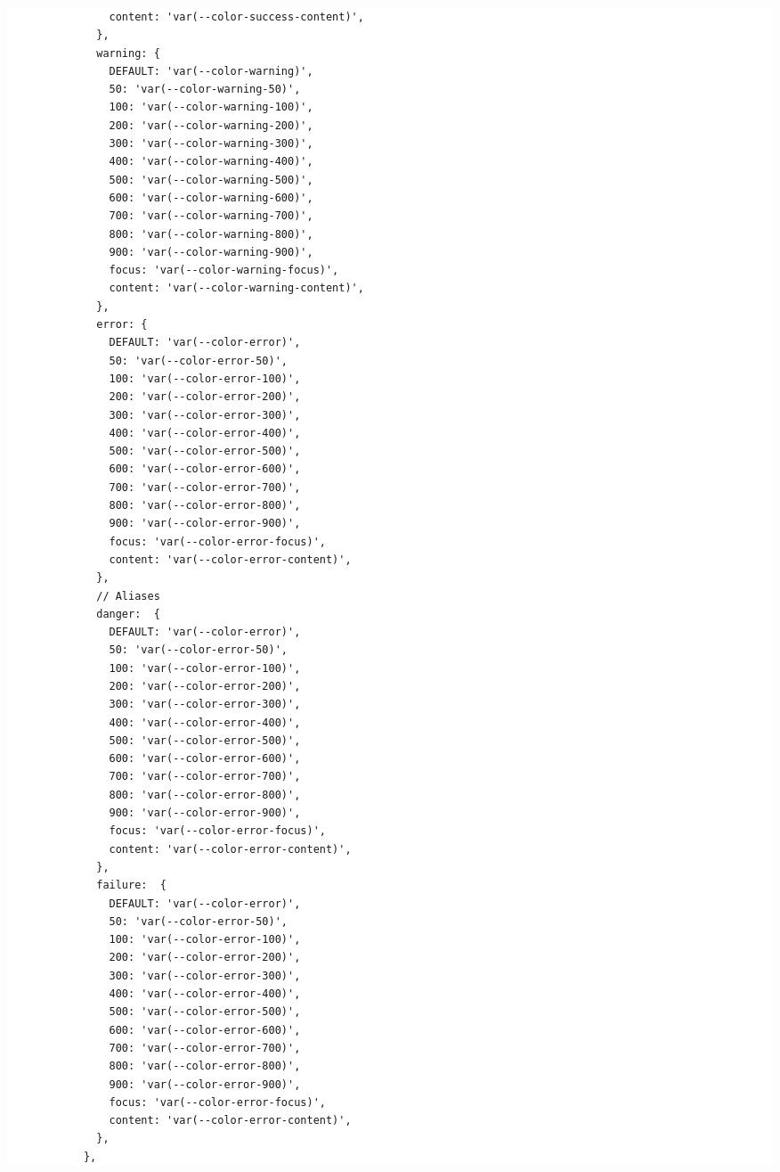                     content: 'var(--color-success-content)',
                  },
                  warning: {
                    DEFAULT: 'var(--color-warning)',
                    50: 'var(--color-warning-50)',
                    100: 'var(--color-warning-100)',
                    200: 'var(--color-warning-200)',
                    300: 'var(--color-warning-300)',
                    400: 'var(--color-warning-400)',
                    500: 'var(--color-warning-500)',
                    600: 'var(--color-warning-600)',
                    700: 'var(--color-warning-700)',
                    800: 'var(--color-warning-800)',
                    900: 'var(--color-warning-900)',
                    focus: 'var(--color-warning-focus)',
                    content: 'var(--color-warning-content)',
                  },
                  error: {
                    DEFAULT: 'var(--color-error)',
                    50: 'var(--color-error-50)',
                    100: 'var(--color-error-100)',
                    200: 'var(--color-error-200)',
                    300: 'var(--color-error-300)',
                    400: 'var(--color-error-400)',
                    500: 'var(--color-error-500)',
                    600: 'var(--color-error-600)',
                    700: 'var(--color-error-700)',
                    800: 'var(--color-error-800)',
                    900: 'var(--color-error-900)',
                    focus: 'var(--color-error-focus)',
                    content: 'var(--color-error-content)',
                  },
                  // Aliases
                  danger:  {
                    DEFAULT: 'var(--color-error)',
                    50: 'var(--color-error-50)',
                    100: 'var(--color-error-100)',
                    200: 'var(--color-error-200)',
                    300: 'var(--color-error-300)',
                    400: 'var(--color-error-400)',
                    500: 'var(--color-error-500)',
                    600: 'var(--color-error-600)',
                    700: 'var(--color-error-700)',
                    800: 'var(--color-error-800)',
                    900: 'var(--color-error-900)',
                    focus: 'var(--color-error-focus)',
                    content: 'var(--color-error-content)',
                  },
                  failure:  {
                    DEFAULT: 'var(--color-error)',
                    50: 'var(--color-error-50)',
                    100: 'var(--color-error-100)',
                    200: 'var(--color-error-200)',
                    300: 'var(--color-error-300)',
                    400: 'var(--color-error-400)',
                    500: 'var(--color-error-500)',
                    600: 'var(--color-error-600)',
                    700: 'var(--color-error-700)',
                    800: 'var(--color-error-800)',
                    900: 'var(--color-error-900)',
                    focus: 'var(--color-error-focus)',
                    content: 'var(--color-error-content)',
                  },
                },